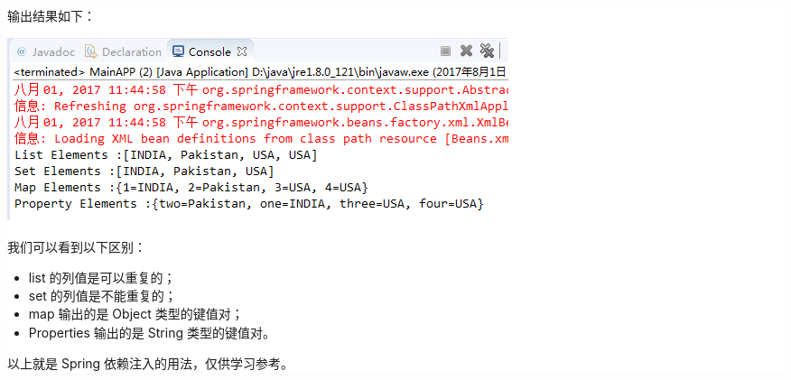 输出结果如下：

![](..\images\posts\java\Spring-3-Print2.png)

我们可以看到以下区别：
- list 的列值是可以重复的；
- set 的列值是不能重复的；
- map 输出的是 Object 类型的键值对；
- Properties 输出的是 String 类型的键值对。

以上就是 Spring 依赖注入的用法，仅供学习参考。

